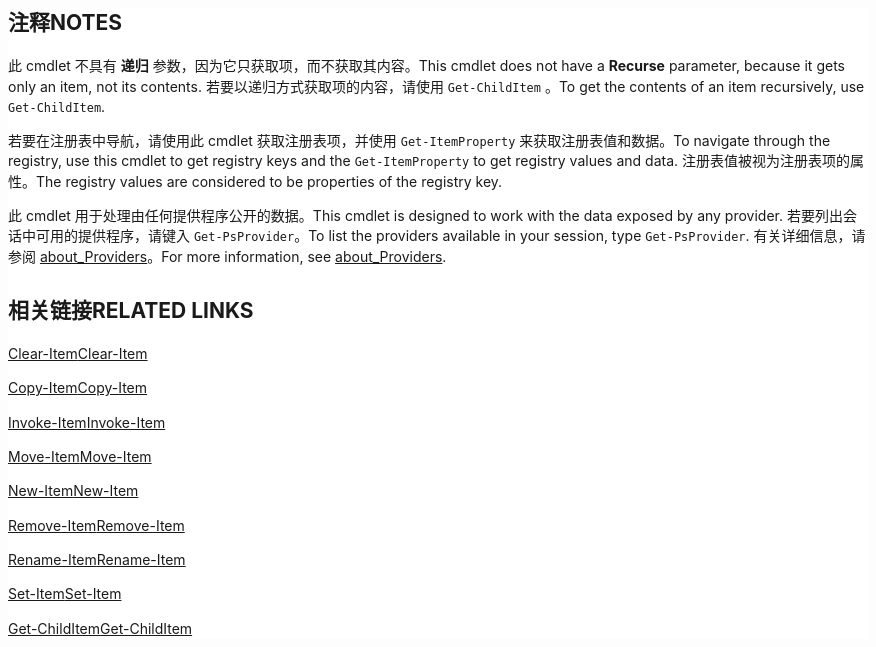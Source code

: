 ## <span data-ttu-id="b4c43-207">注释</span><span class="sxs-lookup"><span data-stu-id="b4c43-207">NOTES</span></span>

<span data-ttu-id="b4c43-208">此 cmdlet 不具有 **递归** 参数，因为它只获取项，而不获取其内容。</span><span class="sxs-lookup"><span data-stu-id="b4c43-208">This cmdlet does not have a **Recurse** parameter, because it gets only an item, not its contents.</span></span>
<span data-ttu-id="b4c43-209">若要以递归方式获取项的内容，请使用 `Get-ChildItem` 。</span><span class="sxs-lookup"><span data-stu-id="b4c43-209">To get the contents of an item recursively, use `Get-ChildItem`.</span></span>

<span data-ttu-id="b4c43-210">若要在注册表中导航，请使用此 cmdlet 获取注册表项，并使用 `Get-ItemProperty` 来获取注册表值和数据。</span><span class="sxs-lookup"><span data-stu-id="b4c43-210">To navigate through the registry, use this cmdlet to get registry keys and the `Get-ItemProperty` to get registry values and data.</span></span> <span data-ttu-id="b4c43-211">注册表值被视为注册表项的属性。</span><span class="sxs-lookup"><span data-stu-id="b4c43-211">The registry values are considered to be properties of the registry key.</span></span>
  
<span data-ttu-id="b4c43-212">此 cmdlet 用于处理由任何提供程序公开的数据。</span><span class="sxs-lookup"><span data-stu-id="b4c43-212">This cmdlet is designed to work with the data exposed by any provider.</span></span> <span data-ttu-id="b4c43-213">若要列出会话中可用的提供程序，请键入 `Get-PsProvider`。</span><span class="sxs-lookup"><span data-stu-id="b4c43-213">To list the providers available in your session, type `Get-PsProvider`.</span></span> <span data-ttu-id="b4c43-214">有关详细信息，请参阅 [about_Providers](../Microsoft.PowerShell.Core/About/about_Providers.md)。</span><span class="sxs-lookup"><span data-stu-id="b4c43-214">For more information, see [about_Providers](../Microsoft.PowerShell.Core/About/about_Providers.md).</span></span>

## <span data-ttu-id="b4c43-215">相关链接</span><span class="sxs-lookup"><span data-stu-id="b4c43-215">RELATED LINKS</span></span>

[<span data-ttu-id="b4c43-216">Clear-Item</span><span class="sxs-lookup"><span data-stu-id="b4c43-216">Clear-Item</span></span>](Clear-Item.md)

[<span data-ttu-id="b4c43-217">Copy-Item</span><span class="sxs-lookup"><span data-stu-id="b4c43-217">Copy-Item</span></span>](Copy-Item.md)

[<span data-ttu-id="b4c43-218">Invoke-Item</span><span class="sxs-lookup"><span data-stu-id="b4c43-218">Invoke-Item</span></span>](Invoke-Item.md)

[<span data-ttu-id="b4c43-219">Move-Item</span><span class="sxs-lookup"><span data-stu-id="b4c43-219">Move-Item</span></span>](Move-Item.md)

[<span data-ttu-id="b4c43-220">New-Item</span><span class="sxs-lookup"><span data-stu-id="b4c43-220">New-Item</span></span>](New-Item.md)

[<span data-ttu-id="b4c43-221">Remove-Item</span><span class="sxs-lookup"><span data-stu-id="b4c43-221">Remove-Item</span></span>](Remove-Item.md)

[<span data-ttu-id="b4c43-222">Rename-Item</span><span class="sxs-lookup"><span data-stu-id="b4c43-222">Rename-Item</span></span>](Rename-Item.md)

[<span data-ttu-id="b4c43-223">Set-Item</span><span class="sxs-lookup"><span data-stu-id="b4c43-223">Set-Item</span></span>](Set-Item.md)

[<span data-ttu-id="b4c43-224">Get-ChildItem</span><span class="sxs-lookup"><span data-stu-id="b4c43-224">Get-ChildItem</span></span>](Get-ChildItem.md)
